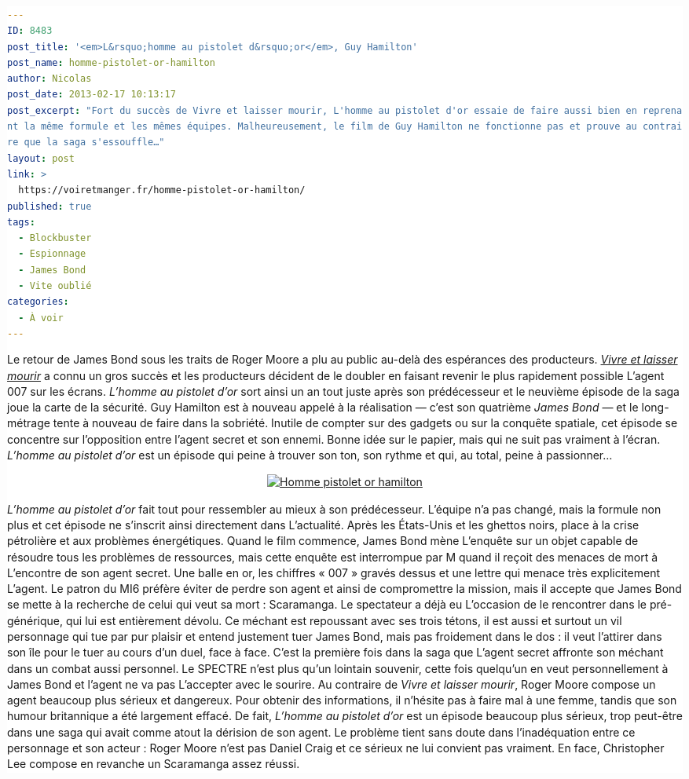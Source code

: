 ```yaml
---
ID: 8483
post_title: '<em>L&rsquo;homme au pistolet d&rsquo;or</em>, Guy Hamilton'
post_name: homme-pistolet-or-hamilton
author: Nicolas
post_date: 2013-02-17 10:13:17
post_excerpt: "Fort du succès de Vivre et laisser mourir, L'homme au pistolet d'or essaie de faire aussi bien en reprenant la même formule et les mêmes équipes. Malheureusement, le film de Guy Hamilton ne fonctionne pas et prouve au contraire que la saga s'essouffle…"
layout: post
link: >
  https://voiretmanger.fr/homme-pistolet-or-hamilton/
published: true
tags:
  - Blockbuster
  - Espionnage
  - James Bond
  - Vite oublié
categories:
  - À voir
---
```

<p>Le retour de James Bond sous les traits de Roger Moore a plu au public au-delà des espérances des producteurs. <a href="https://voiretmanger.fr/2013/02/10/vivre-e-laisser-mourir-hamilton/" title="Vivre et laisser mourir, Guy Hamilton - À voir et à manger"><em>Vivre et laisser mourir</em></a> a connu un gros succès et les producteurs décident de le doubler en faisant revenir le plus rapidement possible L’agent 007 sur les écrans. <em>L’homme au pistolet d’or</em> sort ainsi un an tout juste après son prédécesseur et le neuvième épisode de la saga joue la carte de la sécurité. Guy Hamilton est à nouveau appelé à la réalisation — c’est son quatrième <em>James Bond</em> — et le long-métrage tente à nouveau de faire dans la sobriété. Inutile de compter sur des gadgets ou sur la conquête spatiale, cet épisode se concentre sur l’opposition entre l’agent secret et son ennemi. Bonne idée sur le papier, mais qui ne suit pas vraiment à l’écran. <em>L’homme au pistolet d’or</em> est un épisode qui peine à trouver son ton, son rythme et qui, au total, peine à passionner…</p>

<div style="text-align:center;"><a href="http://www.allocine.fr/film/fichefilm_gen_cfilm=397.html"><img class="aligncenter" src="https://voiretmanger.fr/wp-content/uploads/2013/02/homme-pistolet-or-hamilton.jpg" alt="Homme pistolet or hamilton" title="homme-pistolet-or-hamilton.jpg" width="100%" /></a></div>

<p><em>L’homme au pistolet d’or</em> fait tout pour ressembler au mieux à son prédécesseur. L’équipe n’a pas changé, mais la formule non plus et cet épisode ne s’inscrit ainsi directement dans L’actualité. Après les États-Unis et les ghettos noirs, place à la crise pétrolière et aux problèmes énergétiques. Quand le film commence, James Bond mène L’enquête sur un objet capable de résoudre tous les problèmes de ressources, mais cette enquête est interrompue par M quand il reçoit des menaces de mort à L’encontre de son agent secret. Une balle en or, les chiffres « 007 » gravés dessus et une lettre qui menace très explicitement L’agent. Le patron du MI6 préfère éviter de perdre son agent et ainsi de compromettre la mission, mais il accepte que James Bond se mette à la recherche de celui qui veut sa mort : Scaramanga. Le spectateur a déjà eu L’occasion de le rencontrer dans le pré-générique, qui lui est entièrement dévolu. Ce méchant est repoussant avec ses trois tétons, il est aussi et surtout un vil personnage qui tue par pur plaisir et entend justement tuer James Bond, mais pas froidement dans le dos : il veut l’attirer dans son île pour le tuer au cours d’un duel, face à face. C’est la première fois dans la saga que L’agent secret affronte son méchant dans un combat aussi personnel. Le SPECTRE n’est plus qu’un lointain souvenir, cette fois quelqu’un en veut personnellement à James Bond et l’agent ne va pas L’accepter avec le sourire. Au contraire de <em>Vivre et laisser mourir</em>, Roger Moore compose un agent beaucoup plus sérieux et dangereux. Pour obtenir des informations, il n’hésite pas à faire mal à une femme, tandis que son humour britannique a été largement effacé. De fait, <em>L’homme au pistolet d’or</em> est un épisode beaucoup plus sérieux, trop peut-être dans une saga qui avait comme atout la dérision de son agent. Le problème tient sans doute dans l’inadéquation entre ce personnage et son acteur : Roger Moore n’est pas Daniel Craig et ce sérieux ne lui convient pas vraiment. En face, Christopher Lee compose en revanche un Scaramanga assez réussi. </p>
